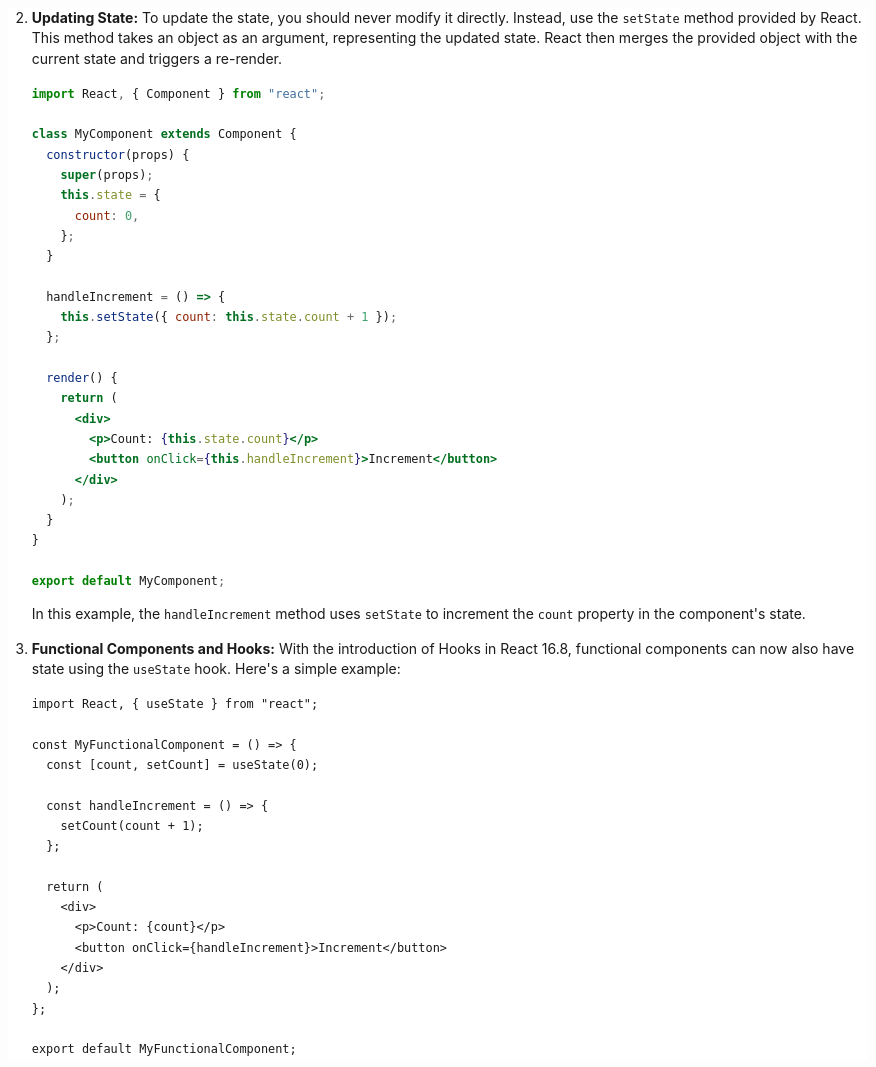 2. **Updating State:**
   To update the state, you should never modify it directly. Instead, use the `setState` method provided by React. This method takes an object as an argument, representing the updated state. React then merges the provided object with the current state and triggers a re-render.

   ```jsx
   import React, { Component } from "react";

   class MyComponent extends Component {
     constructor(props) {
       super(props);
       this.state = {
         count: 0,
       };
     }

     handleIncrement = () => {
       this.setState({ count: this.state.count + 1 });
     };

     render() {
       return (
         <div>
           <p>Count: {this.state.count}</p>
           <button onClick={this.handleIncrement}>Increment</button>
         </div>
       );
     }
   }

   export default MyComponent;
   ```

   In this example, the `handleIncrement` method uses `setState` to increment the `count` property in the component's state.

3. **Functional Components and Hooks:**
   With the introduction of Hooks in React 16.8, functional components can now also have state using the `useState` hook. Here's a simple example:

   ```tsx
   import React, { useState } from "react";

   const MyFunctionalComponent = () => {
     const [count, setCount] = useState(0);

     const handleIncrement = () => {
       setCount(count + 1);
     };

     return (
       <div>
         <p>Count: {count}</p>
         <button onClick={handleIncrement}>Increment</button>
       </div>
     );
   };

   export default MyFunctionalComponent;
   ```

